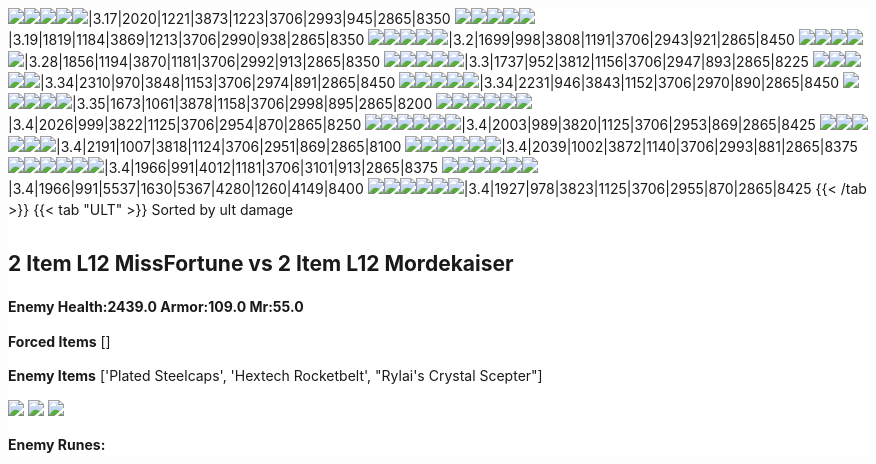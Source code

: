 ![](/item/3153.png)![](/item/3033.png)![](/item/1001.png)![](/item/1055.png)![](/item/1038.png)|3.17|2020|1221|3873|1223|3706|2993|945|2865|8350
![](/item/3153.png)![](/item/3087.png)![](/item/1001.png)![](/item/1055.png)![](/item/1038.png)|3.19|1819|1184|3869|1213|3706|2990|938|2865|8350
![](/item/6672.png)![](/item/3087.png)![](/item/1053.png)![](/item/1055.png)![](/item/3006.png)|3.2|1699|998|3808|1191|3706|2943|921|2865|8450
![](/item/3153.png)![](/item/3095.png)![](/item/1001.png)![](/item/1055.png)![](/item/1038.png)|3.28|1856|1194|3870|1181|3706|2992|913|2865|8350
![](/item/6672.png)![](/item/3094.png)![](/item/1053.png)![](/item/1055.png)![](/item/1037.png)|3.3|1737|952|3812|1156|3706|2947|893|2865|8225
![](/item/6676.png)![](/item/3036.png)![](/item/1053.png)![](/item/1055.png)![](/item/3006.png)|3.34|2310|970|3848|1153|3706|2974|891|2865|8450
![](/item/6676.png)![](/item/3033.png)![](/item/1053.png)![](/item/1055.png)![](/item/3006.png)|3.34|2231|946|3843|1152|3706|2970|890|2865|8450
![](/item/3153.png)![](/item/3046.png)![](/item/1055.png)![](/item/1038.png)![](/item/1036.png)|3.35|1673|1061|3878|1158|3706|2998|895|2865|8200
![](/item/6672.png)![](/item/3179.png)![](/item/1001.png)![](/item/1053.png)![](/item/1055.png)![](/item/1038.png)|3.4|2026|999|3822|1125|3706|2954|870|2865|8250
![](/item/6672.png)![](/item/3004.png)![](/item/1001.png)![](/item/1053.png)![](/item/1055.png)![](/item/1037.png)|3.4|2003|989|3820|1125|3706|2953|869|2865|8425
![](/item/6672.png)![](/item/6691.png)![](/item/1001.png)![](/item/1053.png)![](/item/1055.png)![](/item/1036.png)|3.4|2191|1007|3818|1124|3706|2951|869|2865|8100
![](/item/6672.png)![](/item/3074.png)![](/item/1001.png)![](/item/1055.png)![](/item/1037.png)![](/item/1036.png)|3.4|2039|1002|3872|1140|3706|2993|881|2865|8375
![](/item/6672.png)![](/item/3072.png)![](/item/1001.png)![](/item/1055.png)![](/item/1037.png)![](/item/1036.png)|3.4|1966|991|4012|1181|3706|3101|913|2865|8375
![](/item/6672.png)![](/item/6673.png)![](/item/1001.png)![](/item/1055.png)![](/item/1038.png)![](/item/1036.png)|3.4|1966|991|5537|1630|5367|4280|1260|4149|8400
![](/item/6672.png)![](/item/3508.png)![](/item/1001.png)![](/item/1053.png)![](/item/1055.png)![](/item/1037.png)|3.4|1927|978|3823|1125|3706|2955|870|2865|8425
{{< /tab >}}
{{< tab "ULT" >}}
Sorted by ult damage
## 2 Item L12 MissFortune vs 2 Item L12 Mordekaiser

**Enemy Health:2439.0 Armor:109.0 Mr:55.0**


**Forced Items** []








**Enemy Items** ['Plated Steelcaps', 'Hextech Rocketbelt', "Rylai's Crystal Scepter"]





![](/item/3047.png)
![](/item/3152.png)
![](/item/3116.png)



**Enemy Runes:**




